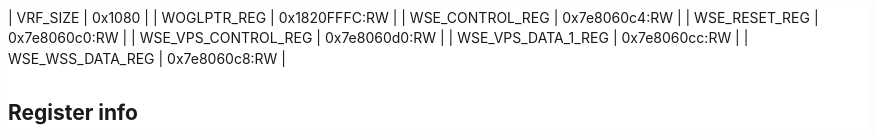 | VRF_SIZE | 0x1080 |
| WOGLPTR_REG | 0x1820FFFC:RW |
| WSE_CONTROL_REG | 0x7e8060c4:RW |
| WSE_RESET_REG | 0x7e8060c0:RW |
| WSE_VPS_CONTROL_REG | 0x7e8060d0:RW |
| WSE_VPS_DATA_1_REG | 0x7e8060cc:RW |
| WSE_WSS_DATA_REG | 0x7e8060c8:RW |

## Register info

